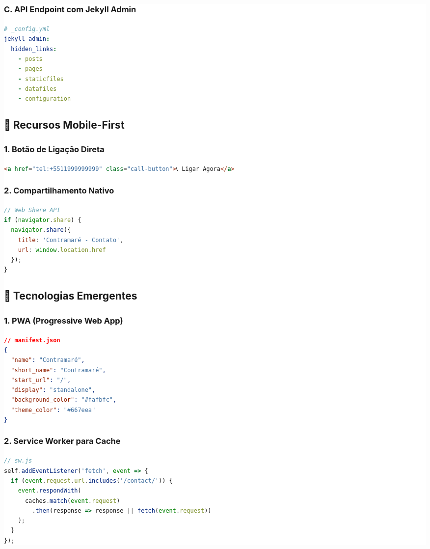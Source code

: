 ### C. **API Endpoint com Jekyll Admin**
```yaml
# _config.yml
jekyll_admin:
  hidden_links:
    - posts
    - pages
    - staticfiles
    - datafiles
    - configuration
```

## 📱 Recursos Mobile-First

### 1. **Botão de Ligação Direta**
```html
<a href="tel:+5511999999999" class="call-button">📞 Ligar Agora</a>
```

### 2. **Compartilhamento Nativo**
```javascript
// Web Share API
if (navigator.share) {
  navigator.share({
    title: 'Contramaré - Contato',
    url: window.location.href
  });
}
```

## 🔮 Tecnologias Emergentes

### 1. **PWA (Progressive Web App)**
```json
// manifest.json
{
  "name": "Contramaré",
  "short_name": "Contramaré",
  "start_url": "/",
  "display": "standalone",
  "background_color": "#fafbfc",
  "theme_color": "#667eea"
}
```

### 2. **Service Worker para Cache**
```javascript
// sw.js
self.addEventListener('fetch', event => {
  if (event.request.url.includes('/contact/')) {
    event.respondWith(
      caches.match(event.request)
        .then(response => response || fetch(event.request))
    );
  }
});
```
